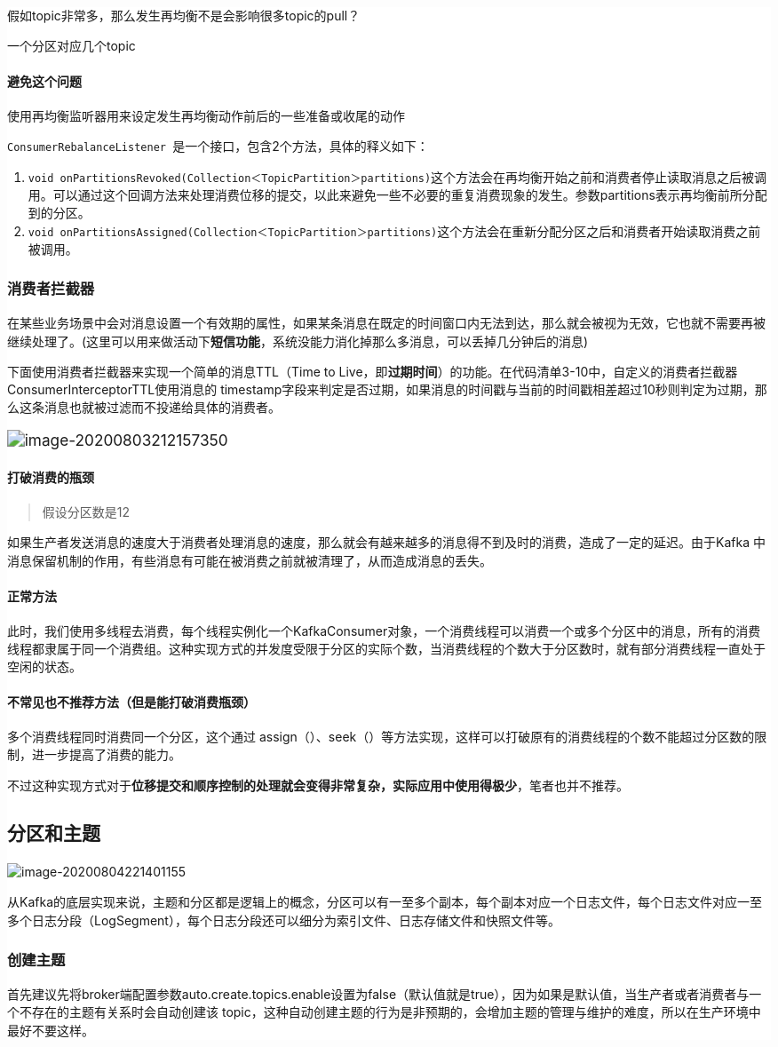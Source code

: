 假如topic非常多，那么发生再均衡不是会影响很多topic的pull？

一个分区对应几个topic





#### 避免这个问题

使用再均衡监听器用来设定发生再均衡动作前后的一些准备或收尾的动作

`ConsumerRebalanceListener `是一个接口，包含2个方法，具体的释义如下：

1. `void onPartitionsRevoked(Collection＜TopicPartition＞partitions)`这个方法会在再均衡开始之前和消费者停止读取消息之后被调用。可以通过这个回调方法来处理消费位移的提交，以此来避免一些不必要的重复消费现象的发生。参数partitions表示再均衡前所分配到的分区。
2. `void onPartitionsAssigned(Collection＜TopicPartition＞partitions)`这个方法会在重新分配分区之后和消费者开始读取消费之前被调用。

### 消费者拦截器

在某些业务场景中会对消息设置一个有效期的属性，如果某条消息在既定的时间窗口内无法到达，那么就会被视为无效，它也就不需要再被继续处理了。(这里可以用来做活动下**短信功能**，系统没能力消化掉那么多消息，可以丢掉几分钟后的消息)

下面使用消费者拦截器来实现一个简单的消息TTL（Time to Live，即**过期时间**）的功能。在代码清单3-10中，自定义的消费者拦截器 ConsumerInterceptorTTL使用消息的 timestamp字段来判定是否过期，如果消息的时间戳与当前的时间戳相差超过10秒则判定为过期，那么这条消息也就被过滤而不投递给具体的消费者。

<img src="..\md\image-20200803212157350.png" alt="image-20200803212157350" style="zoom:123%;" />

#### 打破消费的瓶颈

> 假设分区数是12

如果生产者发送消息的速度大于消费者处理消息的速度，那么就会有越来越多的消息得不到及时的消费，造成了一定的延迟。由于Kafka 中消息保留机制的作用，有些消息有可能在被消费之前就被清理了，从而造成消息的丢失。

#### 正常方法

此时，我们使用多线程去消费，每个线程实例化一个KafkaConsumer对象，一个消费线程可以消费一个或多个分区中的消息，所有的消费线程都隶属于同一个消费组。这种实现方式的并发度受限于分区的实际个数，当消费线程的个数大于分区数时，就有部分消费线程一直处于空闲的状态。

#### 不常见也不推荐方法（但是能打破消费瓶颈）

多个消费线程同时消费同一个分区，这个通过 assign（）、seek（）等方法实现，这样可以打破原有的消费线程的个数不能超过分区数的限制，进一步提高了消费的能力。

不过这种实现方式对于**位移提交和顺序控制的处理就会变得非常复杂，实际应用中使用得极少**，笔者也并不推荐。

## 分区和主题

![image-20200804221401155](..\md\image-20200804221401155.png)

从Kafka的底层实现来说，主题和分区都是逻辑上的概念，分区可以有一至多个副本，每个副本对应一个日志文件，每个日志文件对应一至多个日志分段（LogSegment），每个日志分段还可以细分为索引文件、日志存储文件和快照文件等。



### 创建主题

首先建议先将broker端配置参数auto.create.topics.enable设置为false（默认值就是true），因为如果是默认值，当生产者或者消费者与一个不存在的主题有关系时会自动创建该 topic，这种自动创建主题的行为是非预期的，会增加主题的管理与维护的难度，所以在生产环境中最好不要这样。
